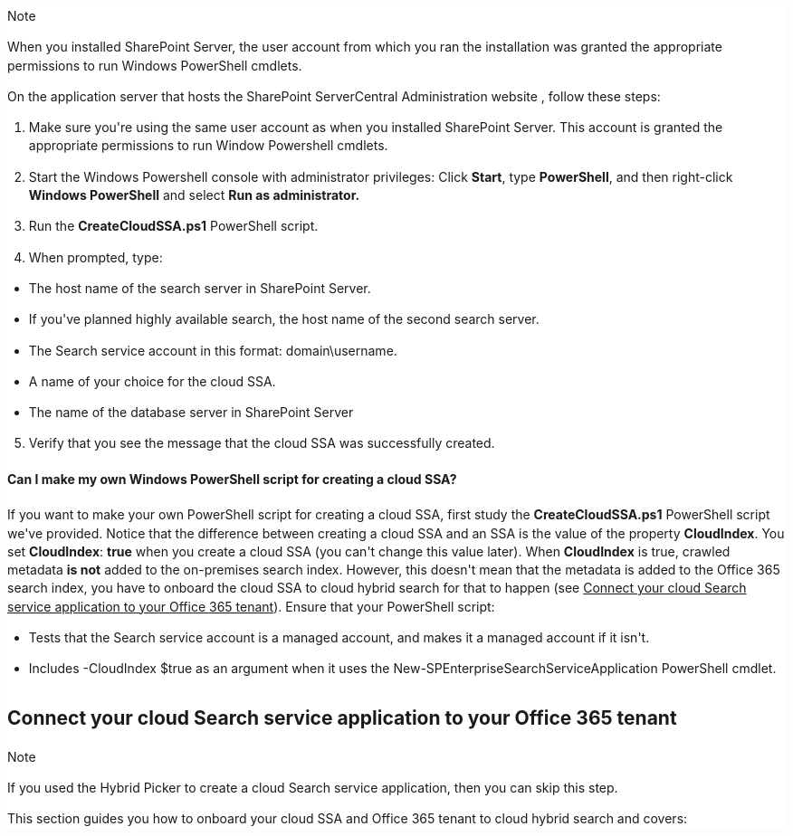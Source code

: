 > [!NOTE]
> When you installed SharePoint Server, the user account from which you ran the installation was granted the appropriate permissions to run Windows PowerShell cmdlets. 
  
On the application server that hosts the SharePoint ServerCentral Administration website , follow these steps:
  
1. Make sure you're using the same user account as when you installed SharePoint Server. This account is granted the appropriate permissions to run Window Powershell cmdlets.
    
2. Start the Windows Powershell console with administrator privileges: Click **Start**, type **PowerShell**, and then right-click **Windows PowerShell** and select **Run as administrator.**
    
3. Run the **CreateCloudSSA.ps1** PowerShell script. 
    
4. When prompted, type:
    
  - The host name of the search server in SharePoint Server.
    
  - If you've planned highly available search, the host name of the second search server.
    
  - The Search service account in this format: domain\username.
    
  - A name of your choice for the cloud SSA.
    
  - The name of the database server in SharePoint Server
    
5. Verify that you see the message that the cloud SSA was successfully created.
    
#### Can I make my own Windows PowerShell script for creating a cloud SSA?

If you want to make your own PowerShell script for creating a cloud SSA, first study the **CreateCloudSSA.ps1** PowerShell script we've provided. Notice that the difference between creating a cloud SSA and an SSA is the value of the property **CloudIndex**. You set **CloudIndex**: **true** when you create a cloud SSA (you can't change this value later). When **CloudIndex** is true, crawled metadata **is not** added to the on-premises search index. However, this doesn't mean that the metadata is added to the Office 365 search index, you have to onboard the cloud SSA to cloud hybrid search for that to happen (see [Connect your cloud Search service application to your Office 365 tenant](configure-cloud-hybrid-searchroadmap.md#BKMK_ConnectCloudSSAToO365)). Ensure that your PowerShell script:
  
- Tests that the Search service account is a managed account, and makes it a managed account if it isn't.
    
- Includes -CloudIndex $true as an argument when it uses the New-SPEnterpriseSearchServiceApplication PowerShell cmdlet.
    
## Connect your cloud Search service application to your Office 365 tenant
<a name="BKMK_ConnectCloudSSAToO365"> </a>

> [!NOTE]
> If you used the Hybrid Picker to create a cloud Search service application, then you can skip this step. 
  
This section guides you how to onboard your cloud SSA and Office 365 tenant to cloud hybrid search and covers:
  